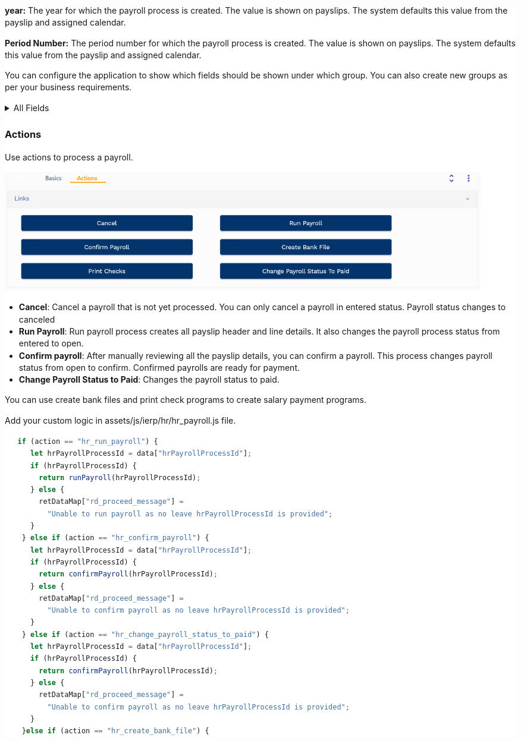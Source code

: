 **year:** The year for which the payroll process is created. The value is shown on payslips. The system defaults this value from the payslip and assigned calendar.

**Period Number:** The period number for which the payroll process is created. The value is shown on payslips. The system defaults this value from the payslip and assigned calendar.

You can configure the application to show which fields should be shown under which group. You can also create new groups as per your business requirements.



<details><summary>All Fields</summary></details>

### Actions

Use actions to process a payroll.

<img src="/images/modules/hr/payroll/process/process_09.PNG" width="800"/>

- **Cancel**: Cancel a payroll that is not yet processed. You can only cancel a payroll in entered status. Payroll status changes to canceled
- **Run Payroll**: Run payroll process creates all payslip header and line details. It also changes the payroll process status from entered to open.
- **Confirm payroll**: After manually reviewing all the payslip details, you can confirm a payroll. This process changes payroll status from open to confirm. Confirmed payrolls are ready for payment.
- **Change Payroll Status to Paid**: Changes the payroll status to paid.

You can use create bank files and print check programs to create salary payment programs.

Add your custom logic in assets/js/ierp/hr/hr_payroll.js file.


```jsx title="assets/js/ierp/hr/hr_payroll.js"
   if (action == "hr_run_payroll") {
      let hrPayrollProcessId = data["hrPayrollProcessId"];
      if (hrPayrollProcessId) {
        return runPayroll(hrPayrollProcessId);
      } else {
        retDataMap["rd_proceed_message"] =
          "Unable to run payroll as no leave hrPayrollProcessId is provided";
      }
    } else if (action == "hr_confirm_payroll") {
      let hrPayrollProcessId = data["hrPayrollProcessId"];
      if (hrPayrollProcessId) {
        return confirmPayroll(hrPayrollProcessId);
      } else {
        retDataMap["rd_proceed_message"] =
          "Unable to confirm payroll as no leave hrPayrollProcessId is provided";
      }
    } else if (action == "hr_change_payroll_status_to_paid") {
      let hrPayrollProcessId = data["hrPayrollProcessId"];
      if (hrPayrollProcessId) {
        return confirmPayroll(hrPayrollProcessId);
      } else {
        retDataMap["rd_proceed_message"] =
          "Unable to confirm payroll as no leave hrPayrollProcessId is provided";
      }
    }else if (action == "hr_create_bank_file") {
```